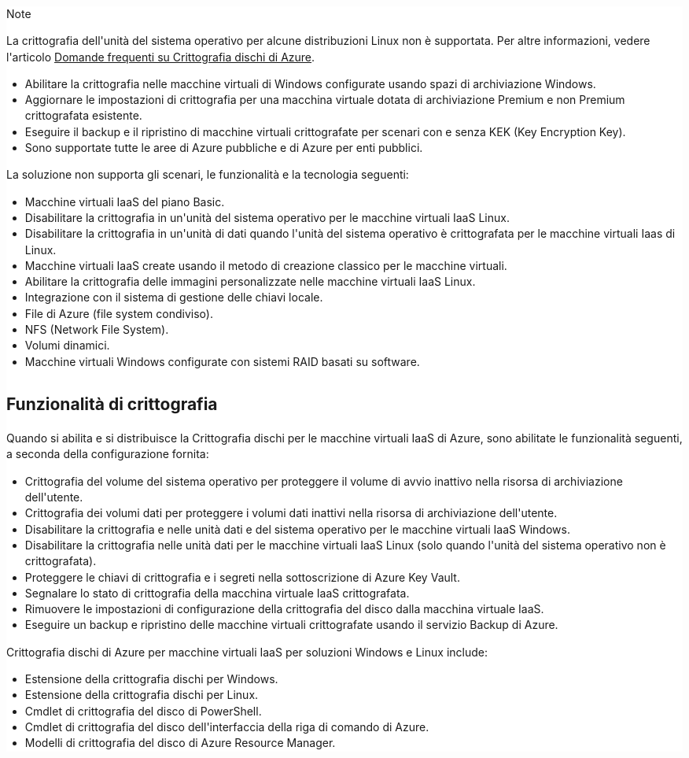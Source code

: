    > [!NOTE]
   > La crittografia dell'unità del sistema operativo per alcune distribuzioni Linux non è supportata. Per altre informazioni, vedere l'articolo [Domande frequenti su Crittografia dischi di Azure](azure-security-disk-encryption-faq.md#bkmk_LinuxOSSupport).
   
* Abilitare la crittografia nelle macchine virtuali di Windows configurate usando spazi di archiviazione Windows.
* Aggiornare le impostazioni di crittografia per una macchina virtuale dotata di archiviazione Premium e non Premium crittografata esistente.
* Eseguire il backup e il ripristino di macchine virtuali crittografate per scenari con e senza KEK (Key Encryption Key).
* Sono supportate tutte le aree di Azure pubbliche e di Azure per enti pubblici.

La soluzione non supporta gli scenari, le funzionalità e la tecnologia seguenti:

* Macchine virtuali IaaS del piano Basic.
* Disabilitare la crittografia in un'unità del sistema operativo per le macchine virtuali IaaS Linux.
* Disabilitare la crittografia in un'unità di dati quando l'unità del sistema operativo è crittografata per le macchine virtuali Iaas di Linux.
* Macchine virtuali IaaS create usando il metodo di creazione classico per le macchine virtuali.
* Abilitare la crittografia delle immagini personalizzate nelle macchine virtuali IaaS Linux.
* Integrazione con il sistema di gestione delle chiavi locale.
* File di Azure (file system condiviso).
* NFS (Network File System).
* Volumi dinamici.
* Macchine virtuali Windows configurate con sistemi RAID basati su software.

## <a name="encryption-features"></a>Funzionalità di crittografia

Quando si abilita e si distribuisce la Crittografia dischi per le macchine virtuali IaaS di Azure, sono abilitate le funzionalità seguenti, a seconda della configurazione fornita:

* Crittografia del volume del sistema operativo per proteggere il volume di avvio inattivo nella risorsa di archiviazione dell'utente.
* Crittografia dei volumi dati per proteggere i volumi dati inattivi nella risorsa di archiviazione dell'utente.
* Disabilitare la crittografia e nelle unità dati e del sistema operativo per le macchine virtuali IaaS Windows.
* Disabilitare la crittografia nelle unità dati per le macchine virtuali IaaS Linux (solo quando l'unità del sistema operativo non è crittografata).
* Proteggere le chiavi di crittografia e i segreti nella sottoscrizione di Azure Key Vault.
* Segnalare lo stato di crittografia della macchina virtuale IaaS crittografata.
* Rimuovere le impostazioni di configurazione della crittografia del disco dalla macchina virtuale IaaS.
* Eseguire un backup e ripristino delle macchine virtuali crittografate usando il servizio Backup di Azure.

Crittografia dischi di Azure per macchine virtuali IaaS per soluzioni Windows e Linux include:

* Estensione della crittografia dischi per Windows.
* Estensione della crittografia dischi per Linux.
* Cmdlet di crittografia del disco di PowerShell.
* Cmdlet di crittografia del disco dell'interfaccia della riga di comando di Azure.
* Modelli di crittografia del disco di Azure Resource Manager.
